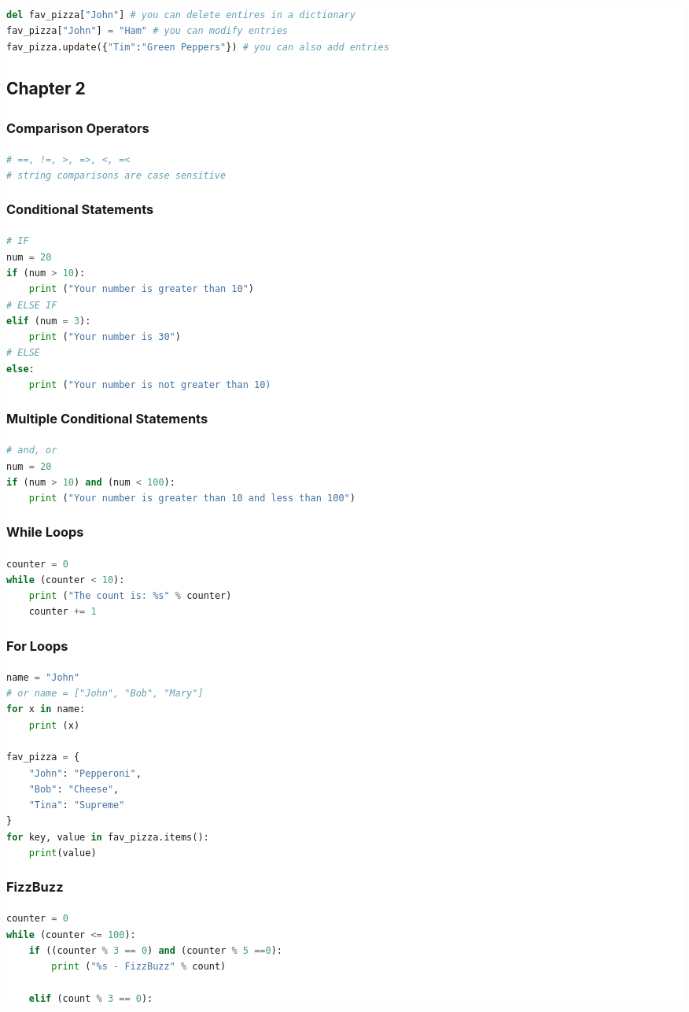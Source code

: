 ```python
del fav_pizza["John"] # you can delete entires in a dictionary
fav_pizza["John"] = "Ham" # you can modify entries
fav_pizza.update({"Tim":"Green Peppers"}) # you can also add entries
```
## Chapter 2
### Comparison Operators
```python
# ==, !=, >, =>, <, =<
# string comparisons are case sensitive
```
### Conditional Statements
```python
# IF
num = 20
if (num > 10):
	print ("Your number is greater than 10")
# ELSE IF
elif (num = 3):
	print ("Your number is 30")
# ELSE
else:
	print ("Your number is not greater than 10)
```
### Multiple Conditional Statements
```python
# and, or
num = 20
if (num > 10) and (num < 100):
	print ("Your number is greater than 10 and less than 100")
```
### While Loops
```python
counter = 0
while (counter < 10):
	print ("The count is: %s" % counter)
	counter += 1
```
### For Loops
```python
name = "John"
# or name = ["John", "Bob", "Mary"]
for x in name:
	print (x)

fav_pizza = {
	"John": "Pepperoni",
	"Bob": "Cheese",
	"Tina": "Supreme"
}
for key, value in fav_pizza.items():
	print(value)
```
### FizzBuzz
```python
counter = 0
while (counter <= 100):
	if ((counter % 3 == 0) and (counter % 5 ==0):
		print ("%s - FizzBuzz" % count)

	elif (count % 3 == 0):
```